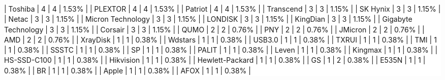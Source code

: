 | Toshiba             | 4         | 4      | 1.53%   |
| PLEXTOR             | 4         | 4      | 1.53%   |
| Patriot             | 4         | 4      | 1.53%   |
| Transcend           | 3         | 3      | 1.15%   |
| SK Hynix            | 3         | 3      | 1.15%   |
| Netac               | 3         | 3      | 1.15%   |
| Micron Technology   | 3         | 3      | 1.15%   |
| LONDISK             | 3         | 3      | 1.15%   |
| KingDian            | 3         | 3      | 1.15%   |
| Gigabyte Technology | 3         | 3      | 1.15%   |
| Corsair             | 3         | 3      | 1.15%   |
| QUMO                | 2         | 2      | 0.76%   |
| PNY                 | 2         | 2      | 0.76%   |
| JMicron             | 2         | 2      | 0.76%   |
| AMD                 | 2         | 2      | 0.76%   |
| XrayDisk            | 1         | 1      | 0.38%   |
| Wdstars             | 1         | 1      | 0.38%   |
| USB3.0              | 1         | 1      | 0.38%   |
| TXRUI               | 1         | 1      | 0.38%   |
| TMI                 | 1         | 1      | 0.38%   |
| SSSTC               | 1         | 1      | 0.38%   |
| SP                  | 1         | 1      | 0.38%   |
| PALIT               | 1         | 1      | 0.38%   |
| Leven               | 1         | 1      | 0.38%   |
| Kingmax             | 1         | 1      | 0.38%   |
| HS-SSD-C100         | 1         | 1      | 0.38%   |
| Hikvision           | 1         | 1      | 0.38%   |
| Hewlett-Packard     | 1         | 1      | 0.38%   |
| GS                  | 1         | 2      | 0.38%   |
| E535N               | 1         | 1      | 0.38%   |
| BR                  | 1         | 1      | 0.38%   |
| Apple               | 1         | 1      | 0.38%   |
| AFOX                | 1         | 1      | 0.38%   |
